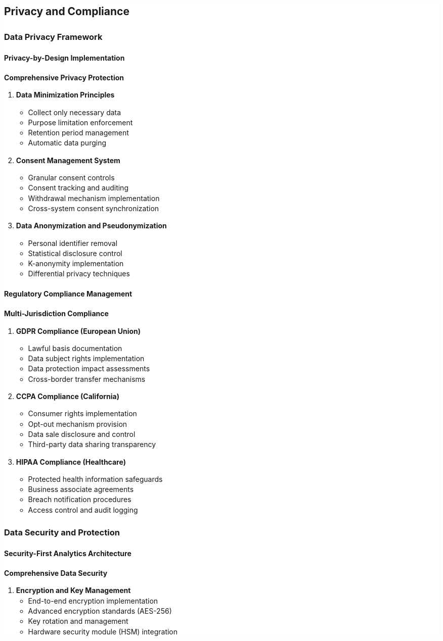 
## Privacy and Compliance

### Data Privacy Framework

#### Privacy-by-Design Implementation
**Comprehensive Privacy Protection**

1. **Data Minimization Principles**
   - Collect only necessary data
   - Purpose limitation enforcement
   - Retention period management
   - Automatic data purging

2. **Consent Management System**
   - Granular consent controls
   - Consent tracking and auditing
   - Withdrawal mechanism implementation
   - Cross-system consent synchronization

3. **Data Anonymization and Pseudonymization**
   - Personal identifier removal
   - Statistical disclosure control
   - K-anonymity implementation
   - Differential privacy techniques

#### Regulatory Compliance Management
**Multi-Jurisdiction Compliance**

1. **GDPR Compliance (European Union)**
   - Lawful basis documentation
   - Data subject rights implementation
   - Data protection impact assessments
   - Cross-border transfer mechanisms

2. **CCPA Compliance (California)**
   - Consumer rights implementation
   - Opt-out mechanism provision
   - Data sale disclosure and control
   - Third-party data sharing transparency

3. **HIPAA Compliance (Healthcare)**
   - Protected health information safeguards
   - Business associate agreements
   - Breach notification procedures
   - Access control and audit logging

### Data Security and Protection

#### Security-First Analytics Architecture
**Comprehensive Data Security**

1. **Encryption and Key Management**
   - End-to-end encryption implementation
   - Advanced encryption standards (AES-256)
   - Key rotation and management
   - Hardware security module (HSM) integration
